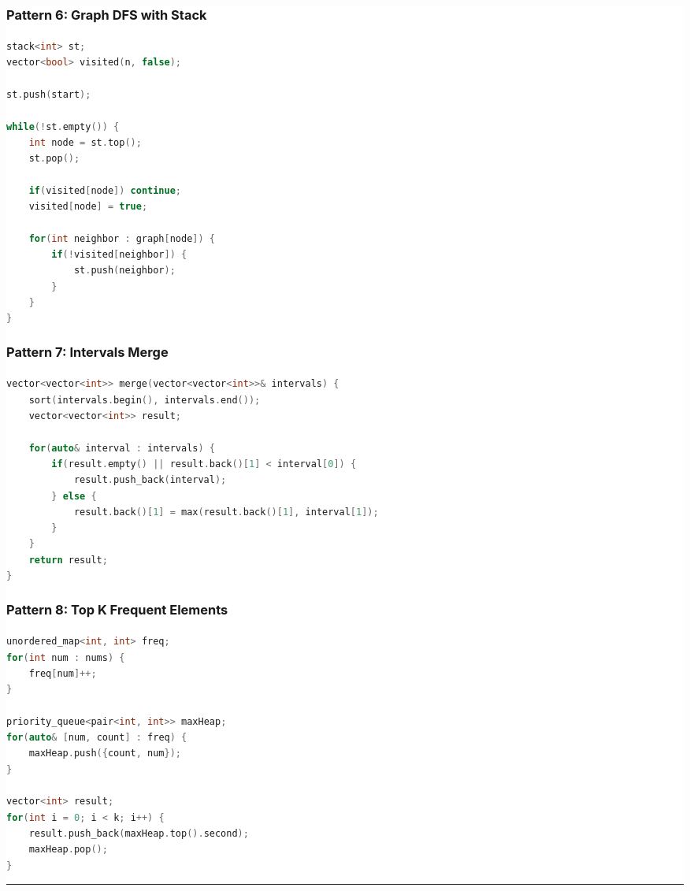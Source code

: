 ### Pattern 6: Graph DFS with Stack
```cpp
stack<int> st;
vector<bool> visited(n, false);

st.push(start);

while(!st.empty()) {
    int node = st.top();
    st.pop();
    
    if(visited[node]) continue;
    visited[node] = true;
    
    for(int neighbor : graph[node]) {
        if(!visited[neighbor]) {
            st.push(neighbor);
        }
    }
}
```

### Pattern 7: Intervals Merge
```cpp
vector<vector<int>> merge(vector<vector<int>>& intervals) {
    sort(intervals.begin(), intervals.end());
    vector<vector<int>> result;
    
    for(auto& interval : intervals) {
        if(result.empty() || result.back()[1] < interval[0]) {
            result.push_back(interval);
        } else {
            result.back()[1] = max(result.back()[1], interval[1]);
        }
    }
    return result;
}
```

### Pattern 8: Top K Frequent Elements
```cpp
unordered_map<int, int> freq;
for(int num : nums) {
    freq[num]++;
}

priority_queue<pair<int, int>> maxHeap;
for(auto& [num, count] : freq) {
    maxHeap.push({count, num});
}

vector<int> result;
for(int i = 0; i < k; i++) {
    result.push_back(maxHeap.top().second);
    maxHeap.pop();
}
```

---